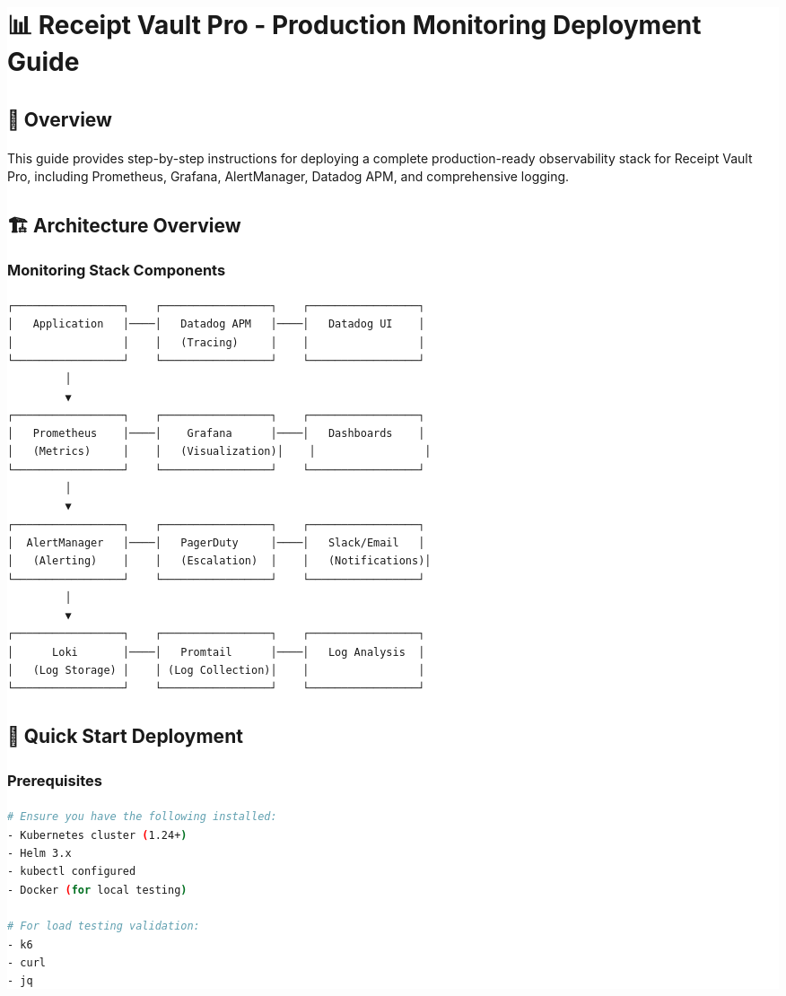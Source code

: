 # 📊 Receipt Vault Pro - Production Monitoring Deployment Guide

## 🎯 Overview

This guide provides step-by-step instructions for deploying a complete production-ready observability stack for Receipt Vault Pro, including Prometheus, Grafana, AlertManager, Datadog APM, and comprehensive logging.

## 🏗️ Architecture Overview

### Monitoring Stack Components

```
┌─────────────────┐    ┌─────────────────┐    ┌─────────────────┐
│   Application   │────│   Datadog APM   │────│   Datadog UI    │
│                 │    │   (Tracing)     │    │                 │
└─────────────────┘    └─────────────────┘    └─────────────────┘
         │
         ▼
┌─────────────────┐    ┌─────────────────┐    ┌─────────────────┐
│   Prometheus    │────│    Grafana      │────│   Dashboards    │
│   (Metrics)     │    │   (Visualization)│    │                 │
└─────────────────┘    └─────────────────┘    └─────────────────┘
         │
         ▼
┌─────────────────┐    ┌─────────────────┐    ┌─────────────────┐
│  AlertManager   │────│   PagerDuty     │────│   Slack/Email   │
│   (Alerting)    │    │   (Escalation)  │    │   (Notifications)│
└─────────────────┘    └─────────────────┘    └─────────────────┘
         │
         ▼
┌─────────────────┐    ┌─────────────────┐    ┌─────────────────┐
│      Loki       │────│   Promtail      │────│   Log Analysis  │
│   (Log Storage) │    │ (Log Collection)│    │                 │
└─────────────────┘    └─────────────────┘    └─────────────────┘
```

## 🚀 Quick Start Deployment

### Prerequisites

```bash
# Ensure you have the following installed:
- Kubernetes cluster (1.24+)
- Helm 3.x
- kubectl configured
- Docker (for local testing)

# For load testing validation:
- k6
- curl
- jq
```
